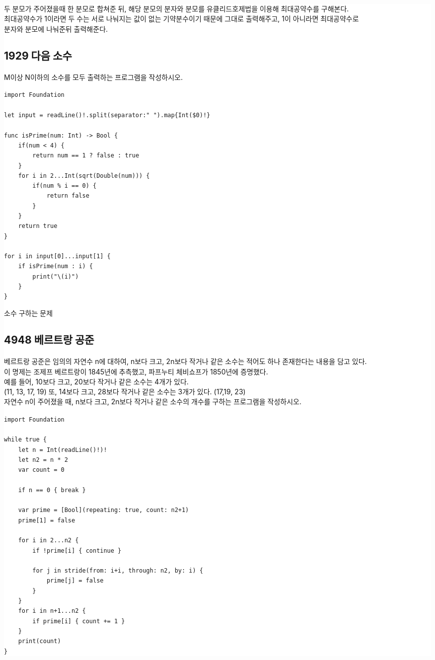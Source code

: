 두 분모가 주어졌을때 한 분모로 합쳐준 뒤, 해당 분모의 분자와 분모를 유클리드호제법을 이용해 최대공약수를 구해본다.   
최대공약수가 1이라면 두 수는 서로 나눠지는 값이 없는 기약분수이기 때문에 그대로 출력해주고, 1이 아니라면 최대공약수로   
분자와 분모에 나눠준뒤 출력해준다.   

## 1929 다음 소수
M이상 N이하의 소수를 모두 출력하는 프로그램을 작성하시오.   
```
import Foundation

let input = readLine()!.split(separator:" ").map{Int($0)!}

func isPrime(num: Int) -> Bool {
	if(num < 4) {
		return num == 1 ? false : true
	}
	for i in 2...Int(sqrt(Double(num))) {
		if(num % i == 0) {
			return false	
		}
	}
	return true
}

for i in input[0]...input[1] {
	if isPrime(num : i) {
		print("\(i)")
	}
}
```
소수 구하는 문제   
## 4948 베르트랑 공준
베르트랑 공준은 임의의 자연수 n에 대하여, n보다 크고, 2n보다 작거나 같은 소수는 적어도 하나 존재한다는 내용을 담고 있다.   
이 명제는 조제프 베르트랑이 1845년에 추측했고, 파프누티 체비쇼프가 1850년에 증명했다.   
예를 들어, 10보다 크고, 20보다 작거나 같은 소수는 4개가 있다.   
(11, 13, 17, 19) 또, 14보다 크고, 28보다 작거나 같은 소수는 3개가 있다. (17,19, 23)   
자연수 n이 주어졌을 때, n보다 크고, 2n보다 작거나 같은 소수의 개수를 구하는 프로그램을 작성하시오.   
```
import Foundation

while true {
	let n = Int(readLine()!)!
	let n2 = n * 2
	var count = 0
	
	if n == 0 { break }
	
	var prime = [Bool](repeating: true, count: n2+1)
	prime[1] = false
	
	for i in 2...n2 {
		if !prime[i] { continue }
		
		for j in stride(from: i+i, through: n2, by: i) {
			prime[j] = false
		}
	}
	for i in n+1...n2 {
		if prime[i] { count += 1 }
	}
	print(count)
}
```